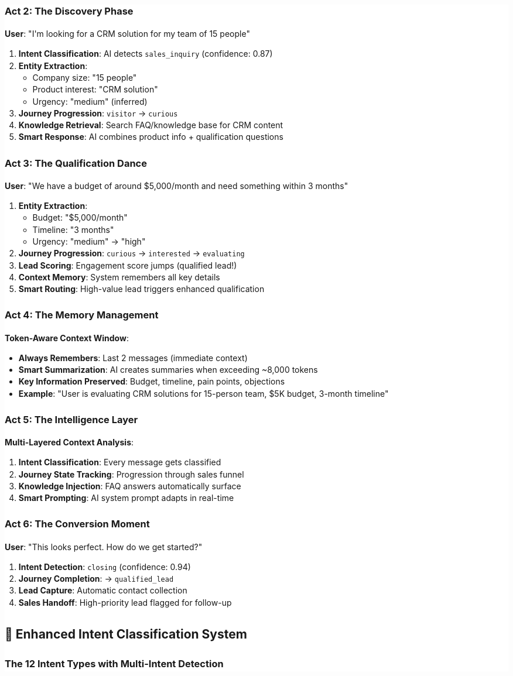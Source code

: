 ### Act 2: The Discovery Phase
**User**: "I'm looking for a CRM solution for my team of 15 people"

1. **Intent Classification**: AI detects `sales_inquiry` (confidence: 0.87)
2. **Entity Extraction**: 
   - Company size: "15 people"
   - Product interest: "CRM solution"
   - Urgency: "medium" (inferred)
3. **Journey Progression**: `visitor` → `curious`
4. **Knowledge Retrieval**: Search FAQ/knowledge base for CRM content
5. **Smart Response**: AI combines product info + qualification questions

### Act 3: The Qualification Dance
**User**: "We have a budget of around $5,000/month and need something within 3 months"

1. **Entity Extraction**:
   - Budget: "$5,000/month" 
   - Timeline: "3 months"
   - Urgency: "medium" → "high"
2. **Journey Progression**: `curious` → `interested` → `evaluating`
3. **Lead Scoring**: Engagement score jumps (qualified lead!)
4. **Context Memory**: System remembers all key details
5. **Smart Routing**: High-value lead triggers enhanced qualification

### Act 4: The Memory Management
**Token-Aware Context Window**:
- **Always Remembers**: Last 2 messages (immediate context)
- **Smart Summarization**: AI creates summaries when exceeding ~8,000 tokens
- **Key Information Preserved**: Budget, timeline, pain points, objections
- **Example**: "User is evaluating CRM solutions for 15-person team, $5K budget, 3-month timeline"

### Act 5: The Intelligence Layer
**Multi-Layered Context Analysis**:
1. **Intent Classification**: Every message gets classified
2. **Journey State Tracking**: Progression through sales funnel
3. **Knowledge Injection**: FAQ answers automatically surface
4. **Smart Prompting**: AI system prompt adapts in real-time

### Act 6: The Conversion Moment
**User**: "This looks perfect. How do we get started?"

1. **Intent Detection**: `closing` (confidence: 0.94)
2. **Journey Completion**: → `qualified_lead`
3. **Lead Capture**: Automatic contact collection
4. **Sales Handoff**: High-priority lead flagged for follow-up

## 🎯 Enhanced Intent Classification System

### The 12 Intent Types with Multi-Intent Detection
